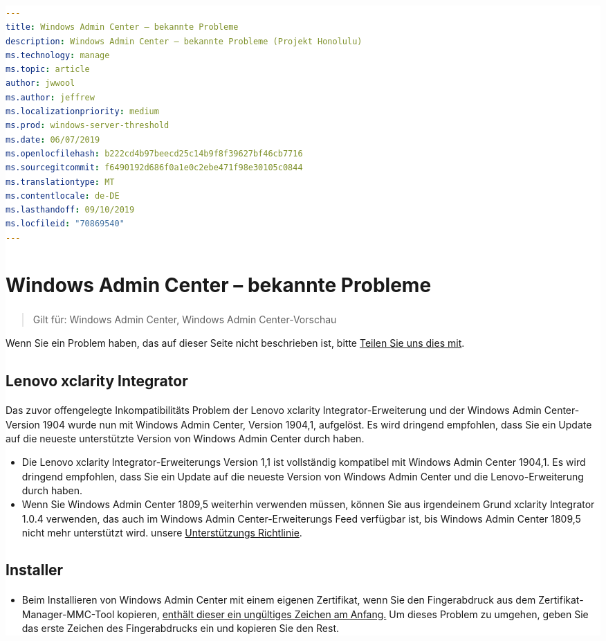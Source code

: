 ```yaml
---
title: Windows Admin Center – bekannte Probleme
description: Windows Admin Center – bekannte Probleme (Projekt Honolulu)
ms.technology: manage
ms.topic: article
author: jwwool
ms.author: jeffrew
ms.localizationpriority: medium
ms.prod: windows-server-threshold
ms.date: 06/07/2019
ms.openlocfilehash: b222cd4b97beecd25c14b9f8f39627bf46cb7716
ms.sourcegitcommit: f6490192d686f0a1e0c2ebe471f98e30105c0844
ms.translationtype: MT
ms.contentlocale: de-DE
ms.lasthandoff: 09/10/2019
ms.locfileid: "70869540"
---
```

# <a name="windows-admin-center-known-issues"></a>Windows Admin Center – bekannte Probleme

> Gilt für: Windows Admin Center, Windows Admin Center-Vorschau

Wenn Sie ein Problem haben, das auf dieser Seite nicht beschrieben ist, bitte [Teilen Sie uns dies mit](http://aka.ms/WACfeedback).

## <a name="lenovo-xclarity-integrator"></a>Lenovo xclarity Integrator

Das zuvor offengelegte Inkompatibilitäts Problem der Lenovo xclarity Integrator-Erweiterung und der Windows Admin Center-Version 1904 wurde nun mit Windows Admin Center, Version 1904,1, aufgelöst. Es wird dringend empfohlen, dass Sie ein Update auf die neueste unterstützte Version von Windows Admin Center durch haben.

- Die Lenovo xclarity Integrator-Erweiterungs Version 1,1 ist vollständig kompatibel mit Windows Admin Center 1904,1. Es wird dringend empfohlen, dass Sie ein Update auf die neueste Version von Windows Admin Center und die Lenovo-Erweiterung durch haben.
- Wenn Sie Windows Admin Center 1809,5 weiterhin verwenden müssen, können Sie aus irgendeinem Grund xclarity Integrator 1.0.4 verwenden, das auch im Windows Admin Center-Erweiterungs Feed verfügbar ist, bis Windows Admin Center 1809,5 nicht mehr unterstützt wird. unsere [Unterstützungs Richtlinie](../support/index.md).

## <a name="installer"></a>Installer

- Beim Installieren von Windows Admin Center mit einem eigenen Zertifikat, wenn Sie den Fingerabdruck aus dem Zertifikat-Manager-MMC-Tool kopieren, [enthält dieser ein ungültiges Zeichen am Anfang.](https://support.microsoft.com/help/2023835/certificate-thumbprint-displayed-in-mmc-certificate-snap-in-has-extra) Um dieses Problem zu umgehen, geben Sie das erste Zeichen des Fingerabdrucks ein und kopieren Sie den Rest.
